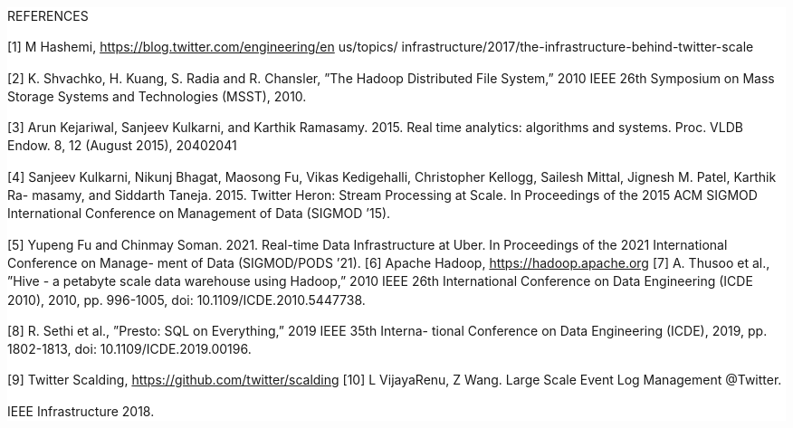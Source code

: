 REFERENCES

[1] M Hashemi, https://blog.twitter.com/engineering/en us/topics/
infrastructure/2017/the-infrastructure-behind-twitter-scale

[2] K. Shvachko, H. Kuang, S. Radia and R. Chansler, ”The Hadoop
Distributed File System,” 2010 IEEE 26th Symposium on Mass Storage
Systems and Technologies (MSST), 2010.

[3] Arun Kejariwal, Sanjeev Kulkarni, and Karthik Ramasamy. 2015. Real
time analytics: algorithms and systems. Proc. VLDB Endow. 8, 12
(August 2015), 20402041

[4] Sanjeev Kulkarni, Nikunj Bhagat, Maosong Fu, Vikas Kedigehalli,
Christopher Kellogg, Sailesh Mittal, Jignesh M. Patel, Karthik Ra-
masamy, and Siddarth Taneja. 2015. Twitter Heron: Stream Processing
at Scale. In Proceedings of the 2015 ACM SIGMOD International
Conference on Management of Data (SIGMOD ’15).

[5] Yupeng Fu and Chinmay Soman. 2021. Real-time Data Infrastructure at
Uber. In Proceedings of the 2021 International Conference on Manage-
ment of Data (SIGMOD/PODS ’21).
[6] Apache Hadoop, https://hadoop.apache.org
[7] A. Thusoo et al., ”Hive - a petabyte scale data warehouse using Hadoop,”
2010 IEEE 26th International Conference on Data Engineering (ICDE
2010), 2010, pp. 996-1005, doi: 10.1109/ICDE.2010.5447738.

[8] R. Sethi et al., ”Presto: SQL on Everything,” 2019 IEEE 35th Interna-
tional Conference on Data Engineering (ICDE), 2019, pp. 1802-1813,
doi: 10.1109/ICDE.2019.00196.

[9] Twitter Scalding, https://github.com/twitter/scalding
[10] L VijayaRenu, Z Wang. Large Scale Event Log Management @Twitter.

IEEE Infrastructure 2018.

